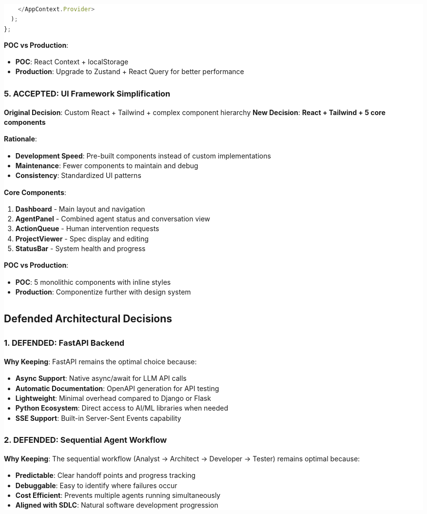 ```javascript
    </AppContext.Provider>
  );
};
```

**POC vs Production**:

- **POC**: React Context + localStorage
- **Production**: Upgrade to Zustand + React Query for better performance

### 5. **ACCEPTED**: UI Framework Simplification

**Original Decision**: Custom React + Tailwind + complex component hierarchy
**New Decision**: **React + Tailwind + 5 core components**

**Rationale**:

- **Development Speed**: Pre-built components instead of custom implementations
- **Maintenance**: Fewer components to maintain and debug
- **Consistency**: Standardized UI patterns

**Core Components**:

1. **Dashboard** - Main layout and navigation
2. **AgentPanel** - Combined agent status and conversation view
3. **ActionQueue** - Human intervention requests
4. **ProjectViewer** - Spec display and editing
5. **StatusBar** - System health and progress

**POC vs Production**:

- **POC**: 5 monolithic components with inline styles
- **Production**: Componentize further with design system

## Defended Architectural Decisions

### 1. **DEFENDED**: FastAPI Backend

**Why Keeping**: FastAPI remains the optimal choice because:

- **Async Support**: Native async/await for LLM API calls
- **Automatic Documentation**: OpenAPI generation for API testing
- **Lightweight**: Minimal overhead compared to Django or Flask
- **Python Ecosystem**: Direct access to AI/ML libraries when needed
- **SSE Support**: Built-in Server-Sent Events capability

### 2. **DEFENDED**: Sequential Agent Workflow

**Why Keeping**: The sequential workflow (Analyst → Architect → Developer → Tester) remains optimal because:

- **Predictable**: Clear handoff points and progress tracking
- **Debuggable**: Easy to identify where failures occur
- **Cost Efficient**: Prevents multiple agents running simultaneously
- **Aligned with SDLC**: Natural software development progression
